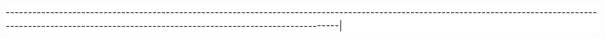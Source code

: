 ----------------------------------------------------------------------------------------------------------------------------------------------------------------------------------------------------------------|